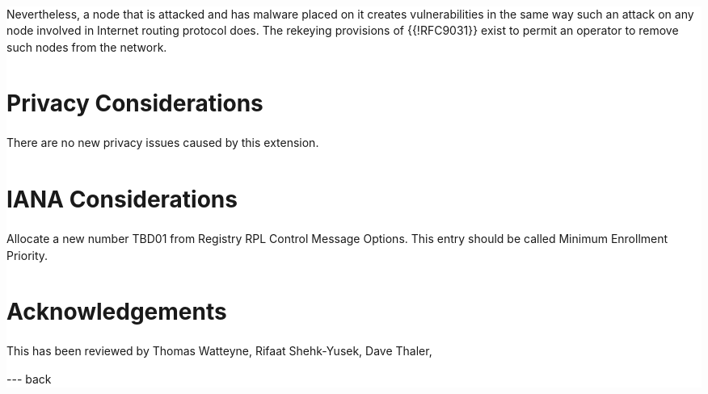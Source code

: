 Nevertheless, a node that is attacked and has malware placed on it creates vulnerabilities in the same way such an attack on any node involved in Internet routing protocol does.
The rekeying provisions of {{!RFC9031}} exist to permit an operator to remove such nodes from the network.

# Privacy Considerations

There are no new privacy issues caused by this extension.

# IANA Considerations

Allocate a new number TBD01 from Registry RPL Control Message Options.
This entry should be called Minimum Enrollment Priority.

# Acknowledgements

This has been reviewed by Thomas Watteyne, Rifaat Shehk-Yusek, Dave Thaler,

--- back


